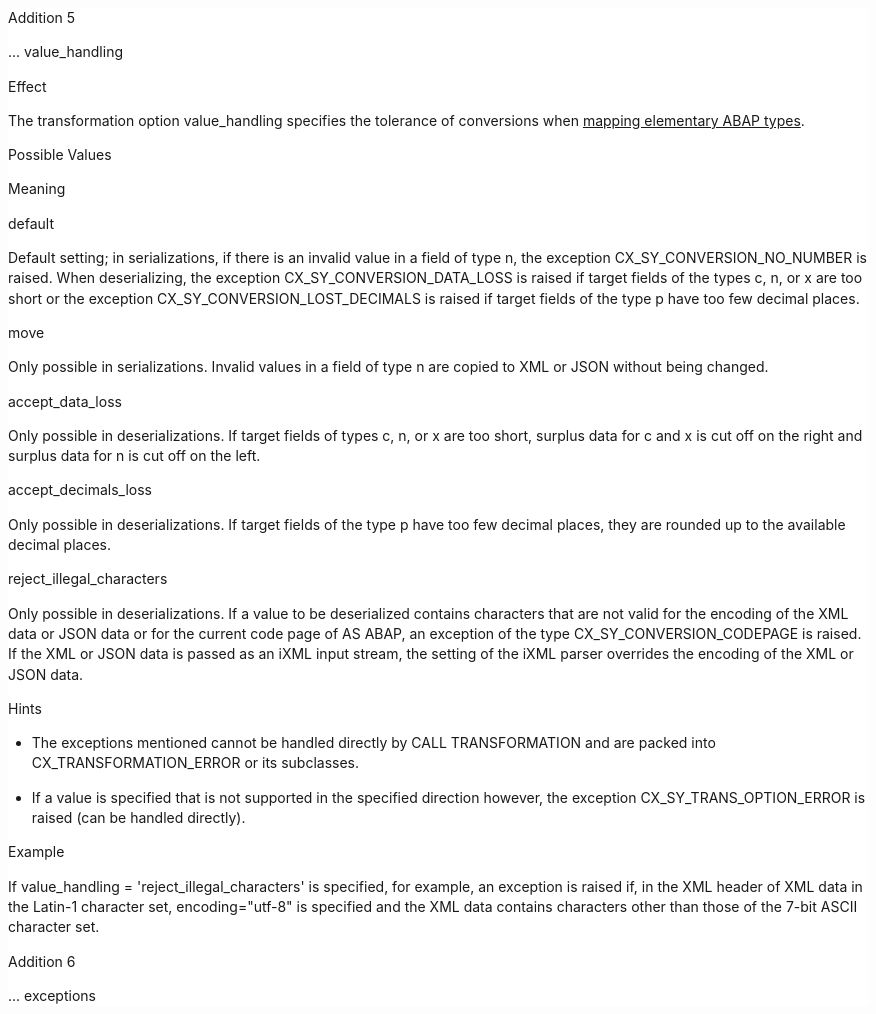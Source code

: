 
Addition 5

... value\_handling

Effect

The transformation option value\_handling specifies the tolerance of conversions when [mapping elementary ABAP types](https://help.sap.com/doc/abapdocu_755_index_htm/7.55/en-US/abenabap_xslt_asxml_elementary.htm).

Possible Values

Meaning

default

Default setting; in serializations, if there is an invalid value in a field of type n, the exception CX\_SY\_CONVERSION\_NO\_NUMBER is raised. When deserializing, the exception CX\_SY\_CONVERSION\_DATA\_LOSS is raised if target fields of the types c, n, or x are too short or the exception CX\_SY\_CONVERSION\_LOST\_DECIMALS is raised if target fields of the type p have too few decimal places.

move

Only possible in serializations. Invalid values in a field of type n are copied to XML or JSON without being changed.

accept\_data\_loss

Only possible in deserializations. If target fields of types c, n, or x are too short, surplus data for c and x is cut off on the right and surplus data for n is cut off on the left.

accept\_decimals\_loss

Only possible in deserializations. If target fields of the type p have too few decimal places, they are rounded up to the available decimal places.

reject\_illegal\_characters

Only possible in deserializations. If a value to be deserialized contains characters that are not valid for the encoding of the XML data or JSON data or for the current code page of AS ABAP, an exception of the type CX\_SY\_CONVERSION\_CODEPAGE is raised. If the XML or JSON data is passed as an iXML input stream, the setting of the iXML parser overrides the encoding of the XML or JSON data.

Hints

-   The exceptions mentioned cannot be handled directly by CALL TRANSFORMATION and are packed into CX\_TRANSFORMATION\_ERROR or its subclasses.

-   If a value is specified that is not supported in the specified direction however, the exception CX\_SY\_TRANS\_OPTION\_ERROR is raised (can be handled directly).
    

Example

If value\_handling = 'reject\_illegal\_characters' is specified, for example, an exception is raised if, in the XML header of XML data in the Latin-1 character set, encoding="utf-8" is specified and the XML data contains characters other than those of the 7-bit ASCII character set.

Addition 6

... exceptions
